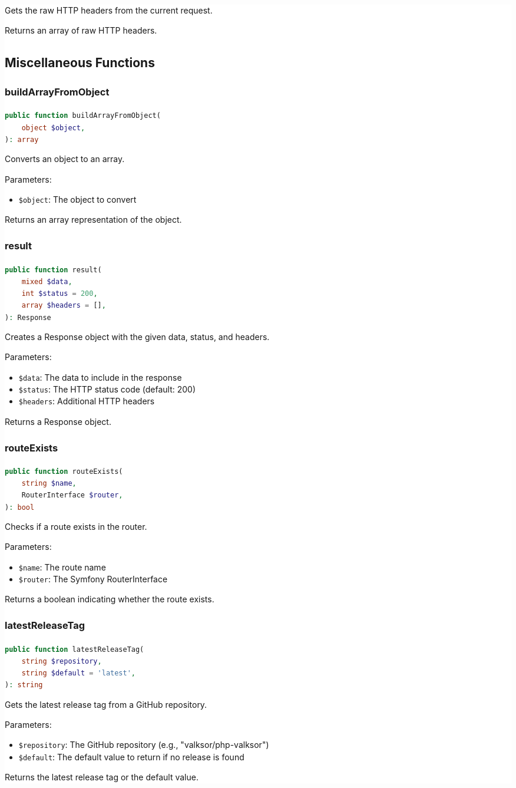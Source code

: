 Gets the raw HTTP headers from the current request.

Returns an array of raw HTTP headers.

## Miscellaneous Functions

### buildArrayFromObject
```php
public function buildArrayFromObject(
    object $object,
): array
```

Converts an object to an array.

Parameters:
- `$object`: The object to convert

Returns an array representation of the object.

### result
```php
public function result(
    mixed $data,
    int $status = 200,
    array $headers = [],
): Response
```

Creates a Response object with the given data, status, and headers.

Parameters:
- `$data`: The data to include in the response
- `$status`: The HTTP status code (default: 200)
- `$headers`: Additional HTTP headers

Returns a Response object.

### routeExists
```php
public function routeExists(
    string $name,
    RouterInterface $router,
): bool
```

Checks if a route exists in the router.

Parameters:
- `$name`: The route name
- `$router`: The Symfony RouterInterface

Returns a boolean indicating whether the route exists.

### latestReleaseTag
```php
public function latestReleaseTag(
    string $repository,
    string $default = 'latest',
): string
```

Gets the latest release tag from a GitHub repository.

Parameters:
- `$repository`: The GitHub repository (e.g., "valksor/php-valksor")
- `$default`: The default value to return if no release is found

Returns the latest release tag or the default value.
